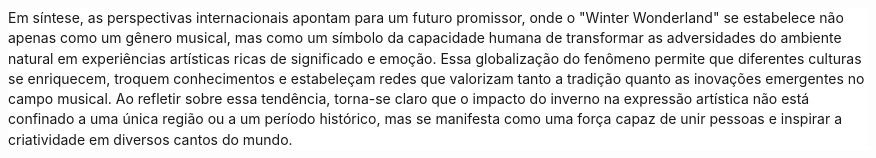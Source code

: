 Em síntese, as perspectivas internacionais apontam para um futuro promissor, onde o "Winter Wonderland" se estabelece não apenas como um gênero musical, mas como um símbolo da capacidade humana de transformar as adversidades do ambiente natural em experiências artísticas ricas de significado e emoção. Essa globalização do fenômeno permite que diferentes culturas se enriquecem, troquem conhecimentos e estabeleçam redes que valorizam tanto a tradição quanto as inovações emergentes no campo musical. Ao refletir sobre essa tendência, torna-se claro que o impacto do inverno na expressão artística não está confinado a uma única região ou a um período histórico, mas se manifesta como uma força capaz de unir pessoas e inspirar a criatividade em diversos cantos do mundo.
